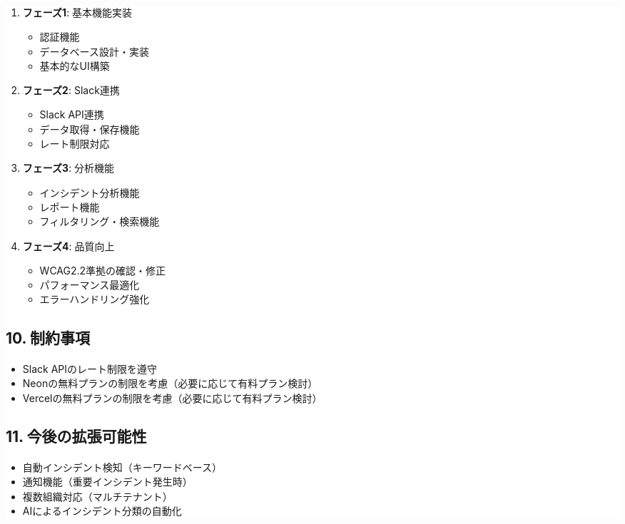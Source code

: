 1. **フェーズ1**: 基本機能実装
   - 認証機能
   - データベース設計・実装
   - 基本的なUI構築

2. **フェーズ2**: Slack連携
   - Slack API連携
   - データ取得・保存機能
   - レート制限対応

3. **フェーズ3**: 分析機能
   - インシデント分析機能
   - レポート機能
   - フィルタリング・検索機能

4. **フェーズ4**: 品質向上
   - WCAG2.2準拠の確認・修正
   - パフォーマンス最適化
   - エラーハンドリング強化

## 10. 制約事項

- Slack APIのレート制限を遵守
- Neonの無料プランの制限を考慮（必要に応じて有料プラン検討）
- Vercelの無料プランの制限を考慮（必要に応じて有料プラン検討）

## 11. 今後の拡張可能性

- 自動インシデント検知（キーワードベース）
- 通知機能（重要インシデント発生時）
- 複数組織対応（マルチテナント）
- AIによるインシデント分類の自動化
